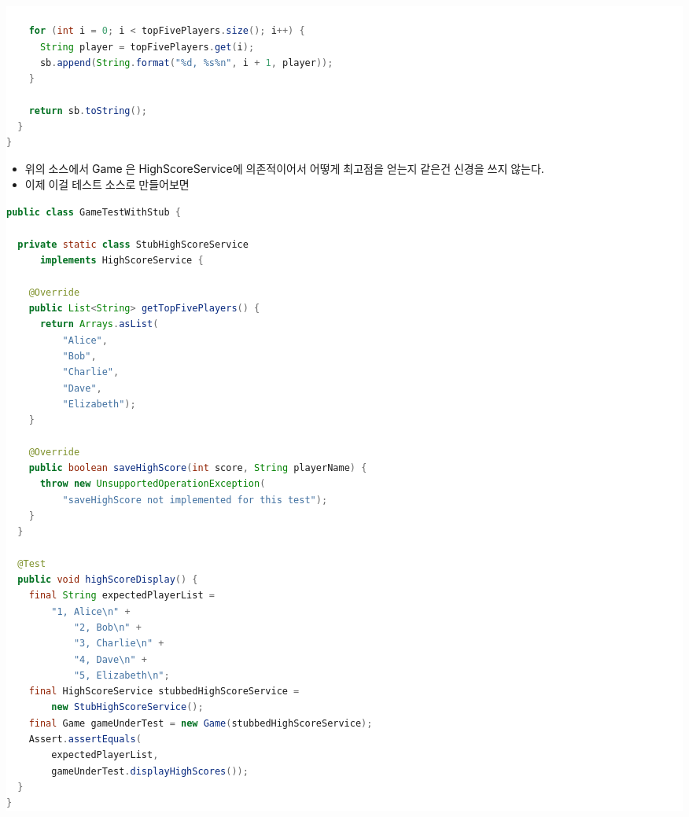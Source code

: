 ```java

    for (int i = 0; i < topFivePlayers.size(); i++) {
      String player = topFivePlayers.get(i);
      sb.append(String.format("%d, %s%n", i + 1, player));
    }

    return sb.toString();
  }
}
```

- 위의 소스에서 Game 은 HighScoreService에 의존적이어서 어떻게 최고점을 얻는지 같은건 신경을 쓰지 않는다.
- 이제 이걸 테스트 소스로 만들어보면

```java
public class GameTestWithStub {

  private static class StubHighScoreService
      implements HighScoreService {

    @Override
    public List<String> getTopFivePlayers() {
      return Arrays.asList(
          "Alice",
          "Bob",
          "Charlie",
          "Dave",
          "Elizabeth");
    }

    @Override
    public boolean saveHighScore(int score, String playerName) {
      throw new UnsupportedOperationException(
          "saveHighScore not implemented for this test");
    }
  }

  @Test
  public void highScoreDisplay() {
    final String expectedPlayerList =
        "1, Alice\n" +
            "2, Bob\n" +
            "3, Charlie\n" +
            "4, Dave\n" +
            "5, Elizabeth\n";
    final HighScoreService stubbedHighScoreService =
        new StubHighScoreService();
    final Game gameUnderTest = new Game(stubbedHighScoreService);
    Assert.assertEquals(
        expectedPlayerList,
        gameUnderTest.displayHighScores());
  }
}
```
